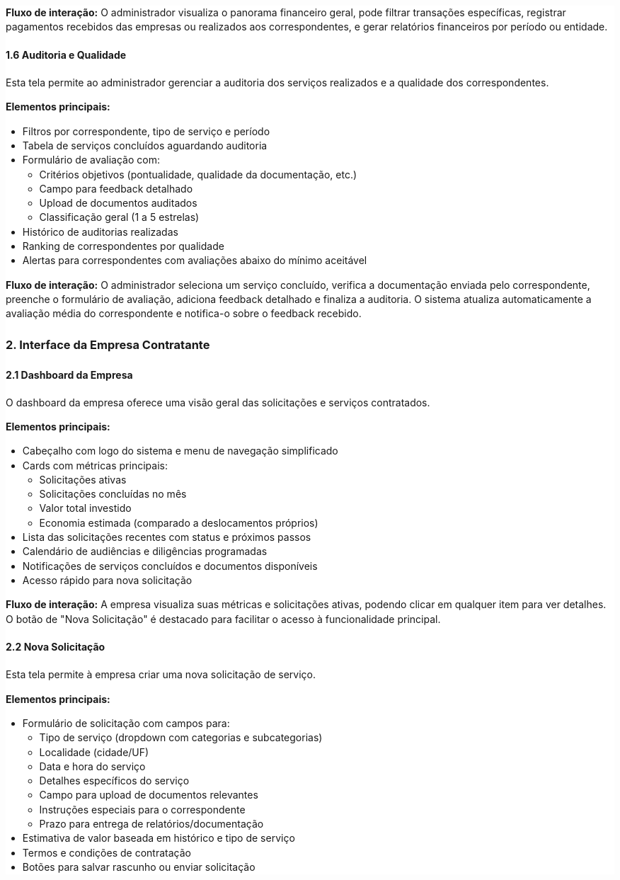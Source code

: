 **Fluxo de interação:**
O administrador visualiza o panorama financeiro geral, pode filtrar transações específicas, registrar pagamentos recebidos das empresas ou realizados aos correspondentes, e gerar relatórios financeiros por período ou entidade.

#### 1.6 Auditoria e Qualidade

Esta tela permite ao administrador gerenciar a auditoria dos serviços realizados e a qualidade dos correspondentes.

**Elementos principais:**
- Filtros por correspondente, tipo de serviço e período
- Tabela de serviços concluídos aguardando auditoria
- Formulário de avaliação com:
  - Critérios objetivos (pontualidade, qualidade da documentação, etc.)
  - Campo para feedback detalhado
  - Upload de documentos auditados
  - Classificação geral (1 a 5 estrelas)
- Histórico de auditorias realizadas
- Ranking de correspondentes por qualidade
- Alertas para correspondentes com avaliações abaixo do mínimo aceitável

**Fluxo de interação:**
O administrador seleciona um serviço concluído, verifica a documentação enviada pelo correspondente, preenche o formulário de avaliação, adiciona feedback detalhado e finaliza a auditoria. O sistema atualiza automaticamente a avaliação média do correspondente e notifica-o sobre o feedback recebido.

### 2. Interface da Empresa Contratante

#### 2.1 Dashboard da Empresa

O dashboard da empresa oferece uma visão geral das solicitações e serviços contratados.

**Elementos principais:**
- Cabeçalho com logo do sistema e menu de navegação simplificado
- Cards com métricas principais:
  - Solicitações ativas
  - Solicitações concluídas no mês
  - Valor total investido
  - Economia estimada (comparado a deslocamentos próprios)
- Lista das solicitações recentes com status e próximos passos
- Calendário de audiências e diligências programadas
- Notificações de serviços concluídos e documentos disponíveis
- Acesso rápido para nova solicitação

**Fluxo de interação:**
A empresa visualiza suas métricas e solicitações ativas, podendo clicar em qualquer item para ver detalhes. O botão de "Nova Solicitação" é destacado para facilitar o acesso à funcionalidade principal.

#### 2.2 Nova Solicitação

Esta tela permite à empresa criar uma nova solicitação de serviço.

**Elementos principais:**
- Formulário de solicitação com campos para:
  - Tipo de serviço (dropdown com categorias e subcategorias)
  - Localidade (cidade/UF)
  - Data e hora do serviço
  - Detalhes específicos do serviço
  - Campo para upload de documentos relevantes
  - Instruções especiais para o correspondente
  - Prazo para entrega de relatórios/documentação
- Estimativa de valor baseada em histórico e tipo de serviço
- Termos e condições de contratação
- Botões para salvar rascunho ou enviar solicitação
